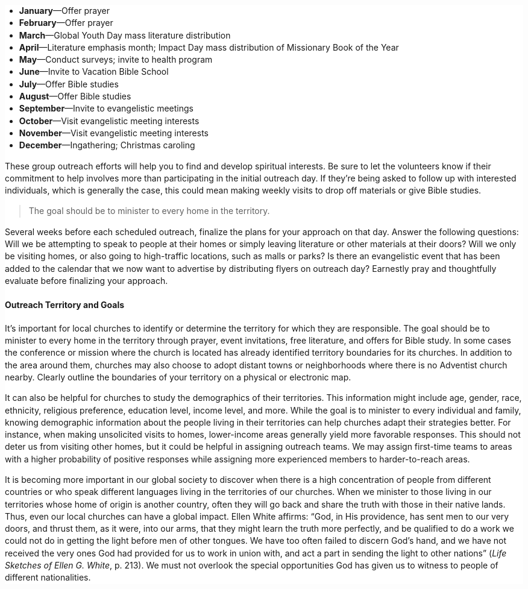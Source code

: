 - **January**—Offer prayer
- **February**—Offer prayer
- **March**—Global Youth Day mass literature distribution
- **April**—Literature emphasis month; Impact Day mass distribution of Missionary Book of the Year
- **May**—Conduct surveys; invite to health program
- **June**—Invite to Vacation Bible School
- **July**—Offer Bible studies
- **August**—Offer Bible studies
- **September**—Invite to evangelistic meetings
- **October**—Visit evangelistic meeting interests
- **November**—Visit evangelistic meeting interests
- **December**—Ingathering; Christmas caroling

These group outreach efforts will help you to find and develop spiritual interests. Be sure to let the volunteers know if their commitment to help involves more than participating in the initial outreach day. If they’re being asked to follow up with interested individuals, which is generally the case, this could mean making weekly visits to drop off materials or give Bible studies.

> <callout></callout>
> The goal should be to minister to every home in the territory.

Several weeks before each scheduled outreach, finalize the plans for your approach on that day. Answer the following questions: Will we be attempting to speak to people at their homes or simply leaving literature or other materials at their doors? Will we only be visiting homes, or also going to high-traffic locations, such as malls or parks? Is there an evangelistic event that has been added to the calendar that we now want to advertise by distributing flyers on outreach day? Earnestly pray and thoughtfully evaluate before finalizing your approach.

#### Outreach Territory and Goals

It’s important for local churches to identify or determine the territory for which they are responsible. The goal should be to minister to every home in the territory through prayer, event invitations, free literature, and offers for Bible study. In some cases the conference or mission where the church is located has already identified territory boundaries for its churches. In addition to the area around them, churches may also choose to adopt distant towns or neighborhoods where there is no Adventist church nearby. Clearly outline the boundaries of your territory on a physical or electronic map.

It can also be helpful for churches to study the demographics of their territories. This information might include age, gender, race, ethnicity, religious preference, education level, income level, and more. While the goal is to minister to every individual and family, knowing demographic information about the people living in their territories can help churches adapt their strategies better. For instance, when making unsolicited visits to homes, lower-income areas generally yield more favorable responses. This should not deter us from visiting other homes, but it could be helpful in assigning outreach teams. We may assign first-time teams to areas with a higher probability of positive responses while assigning more experienced members to harder-to-reach areas.

It is becoming more important in our global society to discover when there is a high concentration of people from different countries or who speak different languages living in the territories of our churches. When we minister to those living in our territories whose home of origin is another country, often they will go back and share the truth with those in their native lands. Thus, even our local churches can have a global impact. Ellen White affirms: “God, in His providence, has sent men to our very doors, and thrust them, as it were, into our arms, that they might learn the truth more perfectly, and be qualified to do a work we could not do in getting the light before men of other tongues. We have too often failed to discern God’s hand, and we have not received the very ones God had provided for us to work in union with, and act a part in sending the light to other nations” (_Life Sketches of Ellen G. White_, p. 213). We must not overlook the special opportunities God has given us to witness to people of different nationalities.
